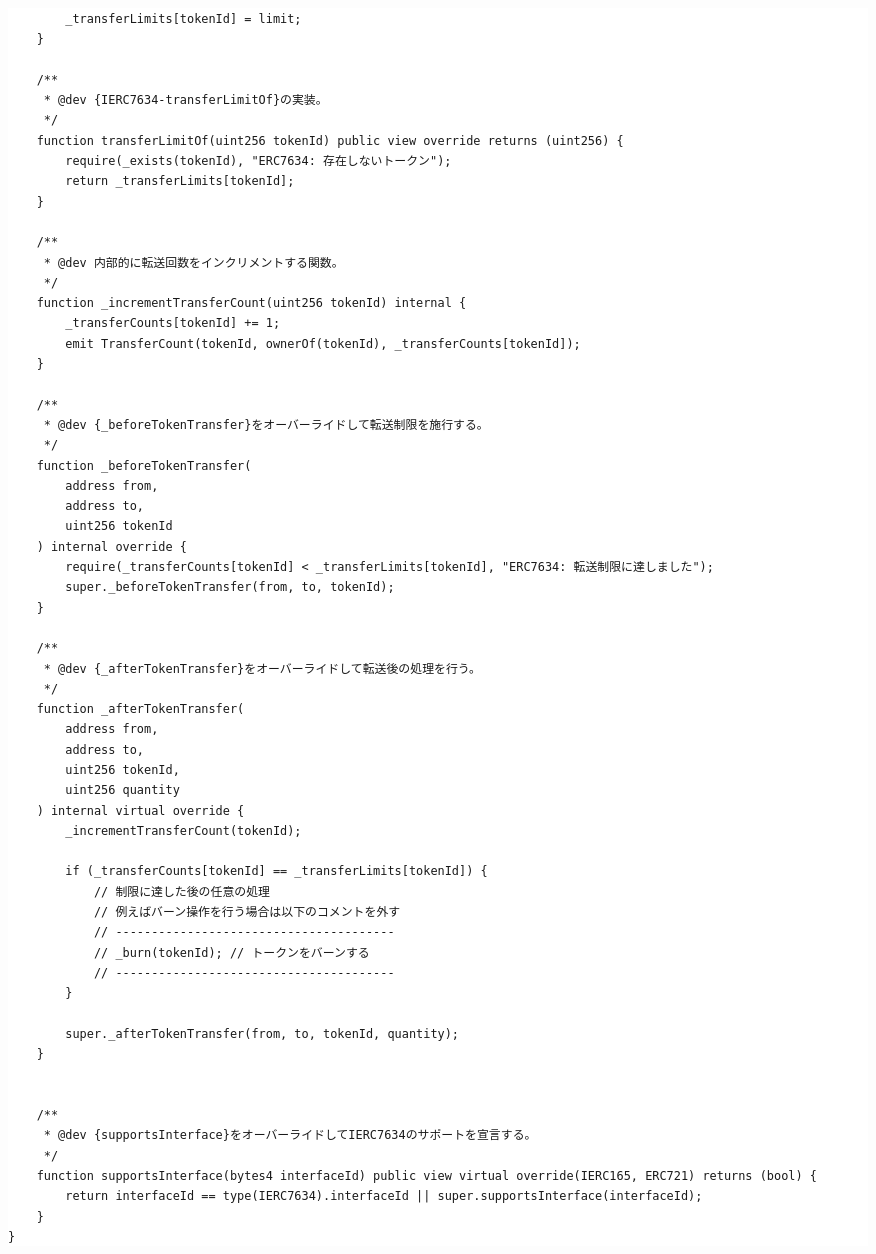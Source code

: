 ```solidity
        _transferLimits[tokenId] = limit;
    }

    /**
     * @dev {IERC7634-transferLimitOf}の実装。
     */
    function transferLimitOf(uint256 tokenId) public view override returns (uint256) {
        require(_exists(tokenId), "ERC7634: 存在しないトークン");
        return _transferLimits[tokenId];
    }

    /**
     * @dev 内部的に転送回数をインクリメントする関数。
     */
    function _incrementTransferCount(uint256 tokenId) internal {
        _transferCounts[tokenId] += 1;
        emit TransferCount(tokenId, ownerOf(tokenId), _transferCounts[tokenId]);
    }

    /**
     * @dev {_beforeTokenTransfer}をオーバーライドして転送制限を施行する。
     */
    function _beforeTokenTransfer(
        address from,
        address to,
        uint256 tokenId
    ) internal override {
        require(_transferCounts[tokenId] < _transferLimits[tokenId], "ERC7634: 転送制限に達しました");
        super._beforeTokenTransfer(from, to, tokenId);
    }

    /**
     * @dev {_afterTokenTransfer}をオーバーライドして転送後の処理を行う。
     */
    function _afterTokenTransfer(
        address from,
        address to,
        uint256 tokenId,
        uint256 quantity
    ) internal virtual override {
        _incrementTransferCount(tokenId);

        if (_transferCounts[tokenId] == _transferLimits[tokenId]) {
            // 制限に達した後の任意の処理
            // 例えばバーン操作を行う場合は以下のコメントを外す
            // ---------------------------------------
            // _burn(tokenId); // トークンをバーンする
            // ---------------------------------------
        }

        super._afterTokenTransfer(from, to, tokenId, quantity);
    }


    /**
     * @dev {supportsInterface}をオーバーライドしてIERC7634のサポートを宣言する。
     */
    function supportsInterface(bytes4 interfaceId) public view virtual override(IERC165, ERC721) returns (bool) {
        return interfaceId == type(IERC7634).interfaceId || super.supportsInterface(interfaceId);
    }
}

```